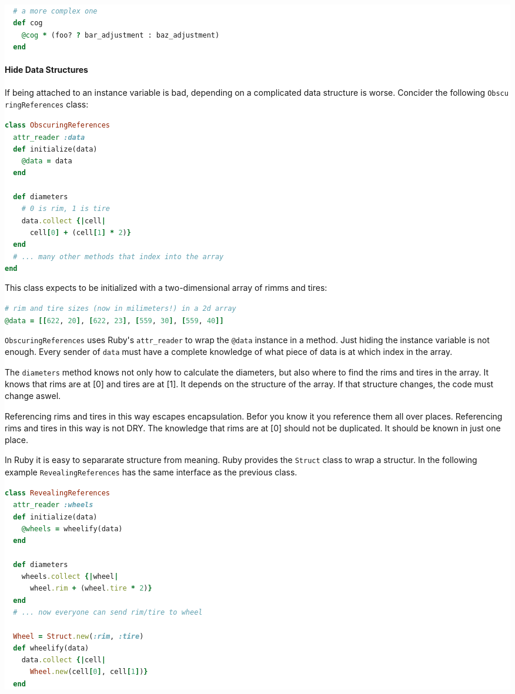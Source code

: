 ```ruby
  # a more complex one
  def cog
    @cog * (foo? ? bar_adjustment : baz_adjustment)
  end
```

#### Hide Data Structures

If being attached to an instance variable is bad, depending on a complicated data structure is worse. Concider the following `ObscuringReferences` class:

```ruby
class ObscuringReferences
  attr_reader :data
  def initialize(data)
    @data = data
  end

  def diameters
    # 0 is rim, 1 is tire
    data.collect {|cell|
      cell[0] + (cell[1] * 2)}
  end
  # ... many other methods that index into the array
end
```

This class expects to be initialized with a two-dimensional array of rimms and tires:

```ruby
# rim and tire sizes (now in milimeters!) in a 2d array
@data = [[622, 20], [622, 23], [559, 30], [559, 40]]
```

`ObscuringReferences` uses Ruby's `attr_reader` to wrap the `@data` instance in a method. Just hiding the instance variable is not enough. Every sender of `data` must have a complete knowledge of what piece of data is at which index in the array.

The `diameters` method knows not only how to calculate the diameters, but also where to find the rims and tires in the array. It knows that rims are at \[0\] and tires are at \[1\]. It depends on the structure of the array. If that structure changes, the code must change aswel.

Referencing rims and tires in this way escapes encapsulation. Befor you know it you reference them all over places. Referencing rims and tires in this way is not DRY. The knowledge that rims are at \[0\] should not be duplicated. It should be known in just one place.

In Ruby it is easy to separarate structure from meaning. Ruby provides the `Struct` class to wrap a structur. In the following example `RevealingReferences` has the same interface as the previous class.

```ruby
class RevealingReferences
  attr_reader :wheels
  def initialize(data)
    @wheels = wheelify(data)
  end

  def diameters
    wheels.collect {|wheel|
      wheel.rim + (wheel.tire * 2)}
  end
  # ... now everyone can send rim/tire to wheel

  Wheel = Struct.new(:rim, :tire)
  def wheelify(data)
    data.collect {|cell|
      Wheel.new(cell[0], cell[1])}
  end
```